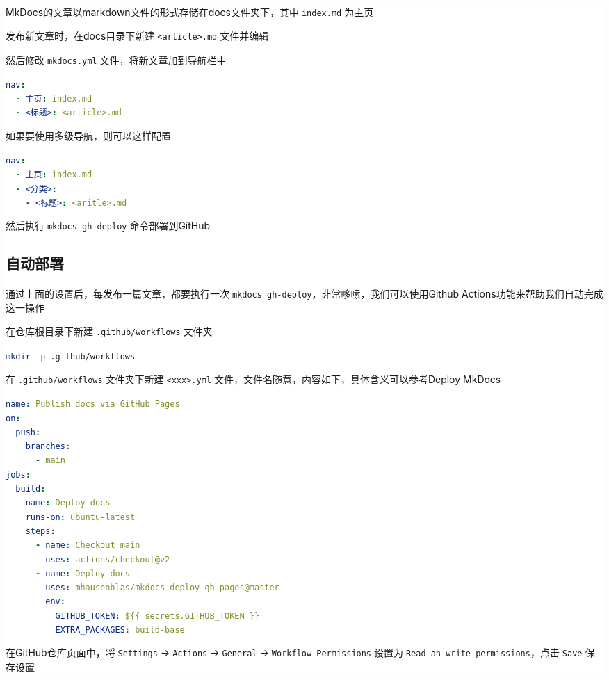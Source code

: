 MkDocs的文章以markdown文件的形式存储在docs文件夹下，其中 `index.md` 为主页

发布新文章时，在docs目录下新建 `<article>.md` 文件并编辑

然后修改 `mkdocs.yml` 文件，将新文章加到导航栏中

```yaml title='mkdocs.yml'
nav:
  - 主页: index.md
  - <标题>: <article>.md
```

如果要使用多级导航，则可以这样配置

```yaml title='mkdocs.yml'
nav:
  - 主页: index.md
  - <分类>:
    - <标题>: <aritle>.md
```

然后执行 `mkdocs gh-deploy` 命令部署到GitHub

## 自动部署

通过上面的设置后，每发布一篇文章，都要执行一次 `mkdocs gh-deploy`，非常哆嗦，我们可以使用Github Actions功能来帮助我们自动完成这一操作

在仓库根目录下新建 `.github/workflows` 文件夹

```bash
mkdir -p .github/workflows
```

在 `.github/workflows` 文件夹下新建 `<xxx>.yml` 文件，文件名随意，内容如下，具体含义可以参考[Deploy MkDocs](https://github.com/marketplace/actions/deploy-mkdocs)

```yml
name: Publish docs via GitHub Pages
on:
  push:
    branches:
      - main
jobs:
  build:
    name: Deploy docs
    runs-on: ubuntu-latest
    steps:
      - name: Checkout main
        uses: actions/checkout@v2
      - name: Deploy docs
        uses: mhausenblas/mkdocs-deploy-gh-pages@master
        env:
          GITHUB_TOKEN: ${{ secrets.GITHUB_TOKEN }}
          EXTRA_PACKAGES: build-base
```

在GitHub仓库页面中，将 `Settings` -> `Actions` -> `General` -> `Workflow Permissions` 设置为 `Read an write permissions`，点击 `Save` 保存设置
